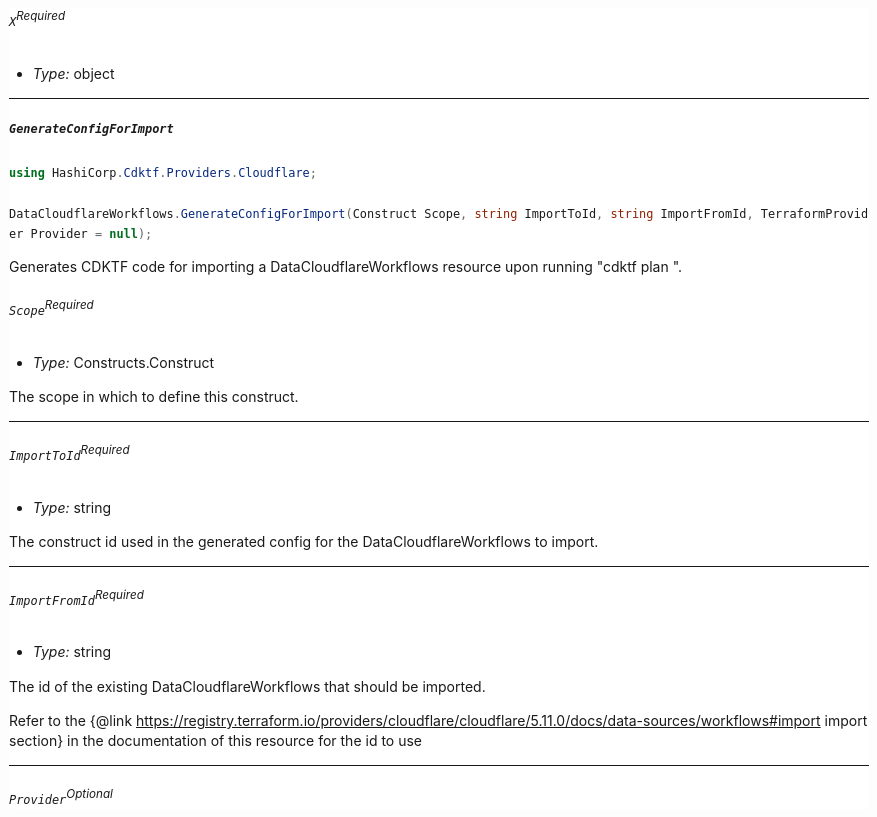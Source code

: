 ###### `X`<sup>Required</sup> <a name="X" id="@cdktf/provider-cloudflare.dataCloudflareWorkflows.DataCloudflareWorkflows.isTerraformDataSource.parameter.x"></a>

- *Type:* object

---

##### `GenerateConfigForImport` <a name="GenerateConfigForImport" id="@cdktf/provider-cloudflare.dataCloudflareWorkflows.DataCloudflareWorkflows.generateConfigForImport"></a>

```csharp
using HashiCorp.Cdktf.Providers.Cloudflare;

DataCloudflareWorkflows.GenerateConfigForImport(Construct Scope, string ImportToId, string ImportFromId, TerraformProvider Provider = null);
```

Generates CDKTF code for importing a DataCloudflareWorkflows resource upon running "cdktf plan <stack-name>".

###### `Scope`<sup>Required</sup> <a name="Scope" id="@cdktf/provider-cloudflare.dataCloudflareWorkflows.DataCloudflareWorkflows.generateConfigForImport.parameter.scope"></a>

- *Type:* Constructs.Construct

The scope in which to define this construct.

---

###### `ImportToId`<sup>Required</sup> <a name="ImportToId" id="@cdktf/provider-cloudflare.dataCloudflareWorkflows.DataCloudflareWorkflows.generateConfigForImport.parameter.importToId"></a>

- *Type:* string

The construct id used in the generated config for the DataCloudflareWorkflows to import.

---

###### `ImportFromId`<sup>Required</sup> <a name="ImportFromId" id="@cdktf/provider-cloudflare.dataCloudflareWorkflows.DataCloudflareWorkflows.generateConfigForImport.parameter.importFromId"></a>

- *Type:* string

The id of the existing DataCloudflareWorkflows that should be imported.

Refer to the {@link https://registry.terraform.io/providers/cloudflare/cloudflare/5.11.0/docs/data-sources/workflows#import import section} in the documentation of this resource for the id to use

---

###### `Provider`<sup>Optional</sup> <a name="Provider" id="@cdktf/provider-cloudflare.dataCloudflareWorkflows.DataCloudflareWorkflows.generateConfigForImport.parameter.provider"></a>
